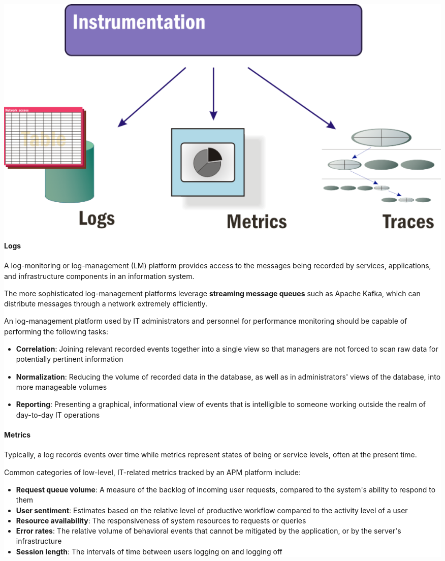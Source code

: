 ![Instrumentation](./Images/Instrumentation.png)

#### Logs

A log-monitoring or log-management (LM) platform provides access to the messages being recorded by services, applications, and infrastructure components in an information system.

The more sophisticated log-management platforms leverage **streaming message queues** such as Apache Kafka, which can distribute messages through a network extremely efficiently.

An log-management platform used by IT administrators and personnel for performance monitoring should be capable of performing the following tasks:

- **Correlation**: Joining relevant recorded events together into a single view so that managers are not forced to scan raw data for potentially pertinent information

- **Normalization**: Reducing the volume of recorded data in the database, as well as in administrators' views of the database, into more manageable volumes

- **Reporting**: Presenting a graphical, informational view of events that is intelligible to someone working outside the realm of day-to-day IT operations

#### Metrics

Typically, a log records events over time while metrics represent states of being or service levels, often at the present time.

Common categories of low-level, IT-related metrics tracked by an APM platform include:

- **Request queue volume**: A measure of the backlog of incoming user requests, compared to the system's ability to respond to them
- **User sentiment**: Estimates based on the relative level of productive workflow compared to the activity level of a user
- **Resource availability**: The responsiveness of system resources to requests or queries
- **Error rates**: The relative volume of behavioral events that cannot be mitigated by the application, or by the server's infrastructure
- **Session length**: The intervals of time between users logging on and logging off
